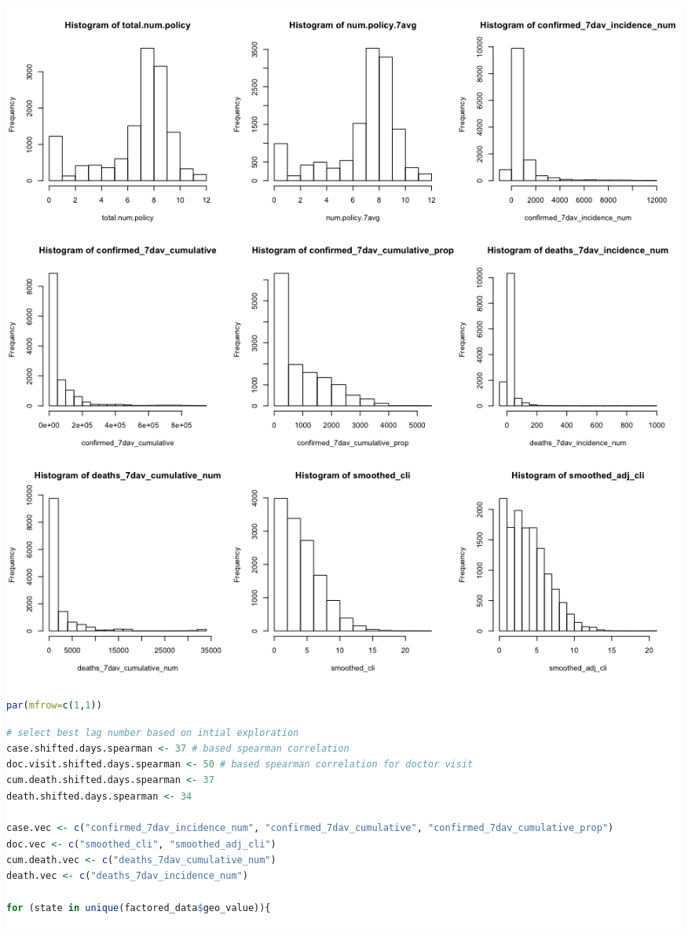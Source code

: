![](01_regression_ANOVA_files/figure-html/visualize-the-distributions-of-the-continuous-variables-1.png)

```r
par(mfrow=c(1,1))
```



```r
# select best lag number based on intial exploration
case.shifted.days.spearman <- 37 # based spearman correlation
doc.visit.shifted.days.spearman <- 50 # based spearman correlation for doctor visit
cum.death.shifted.days.spearman <- 37
death.shifted.days.spearman <- 34

case.vec <- c("confirmed_7dav_incidence_num", "confirmed_7dav_cumulative", "confirmed_7dav_cumulative_prop")
doc.vec <- c("smoothed_cli", "smoothed_adj_cli")
cum.death.vec <- c("deaths_7dav_cumulative_num")
death.vec <- c("deaths_7dav_incidence_num")

for (state in unique(factored_data$geo_value)){
  
```